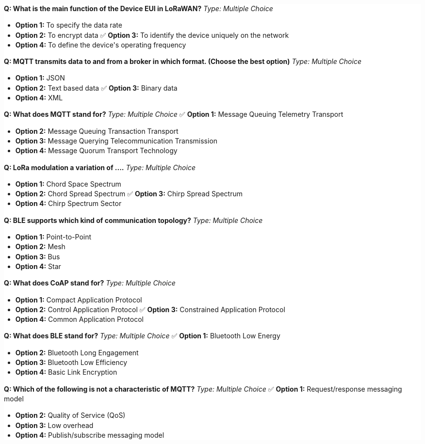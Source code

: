 **Q: What is the main function of the Device EUI in LoRaWAN?**
*Type: Multiple Choice*
- **Option 1:** To specify the data rate
- **Option 2:** To encrypt data
✅ **Option 3:** To identify the device uniquely on the network
- **Option 4:** To define the device's operating frequency

**Q: MQTT transmits data to and from a broker in which format. (Choose the best option)**
*Type: Multiple Choice*
- **Option 1:** JSON
- **Option 2:** Text based data
✅ **Option 3:** Binary data
- **Option 4:** XML

**Q: What does MQTT stand for?**
*Type: Multiple Choice*
✅ **Option 1:** Message Queuing Telemetry Transport
- **Option 2:** Message Queuing Transaction Transport
- **Option 3:** Message Querying Telecommunication Transmission
- **Option 4:** Message Quorum Transport Technology

**Q: LoRa modulation a variation of ....**
*Type: Multiple Choice*
- **Option 1:** Chord Space Spectrum
- **Option 2:** Chord Spread Spectrum
✅ **Option 3:** Chirp Spread Spectrum
- **Option 4:** Chirp Spectrum Sector

**Q: BLE supports which kind of communication topology?**
*Type: Multiple Choice*
- **Option 1:** Point-to-Point
- **Option 2:** Mesh
- **Option 3:** Bus
- **Option 4:** Star

**Q: What does CoAP stand for?**
*Type: Multiple Choice*
- **Option 1:** Compact Application Protocol
- **Option 2:** Control Application Protocol
✅ **Option 3:** Constrained Application Protocol
- **Option 4:** Common Application Protocol

**Q: What does BLE stand for?**
*Type: Multiple Choice*
✅ **Option 1:** Bluetooth Low Energy
- **Option 2:** Bluetooth Long Engagement
- **Option 3:** Bluetooth Low Efficiency
- **Option 4:** Basic Link Encryption

**Q: Which of the following is not a characteristic of MQTT?**
*Type: Multiple Choice*
✅ **Option 1:** Request/response messaging model
- **Option 2:** Quality of Service (QoS)
- **Option 3:** Low overhead
- **Option 4:** Publish/subscribe messaging model
